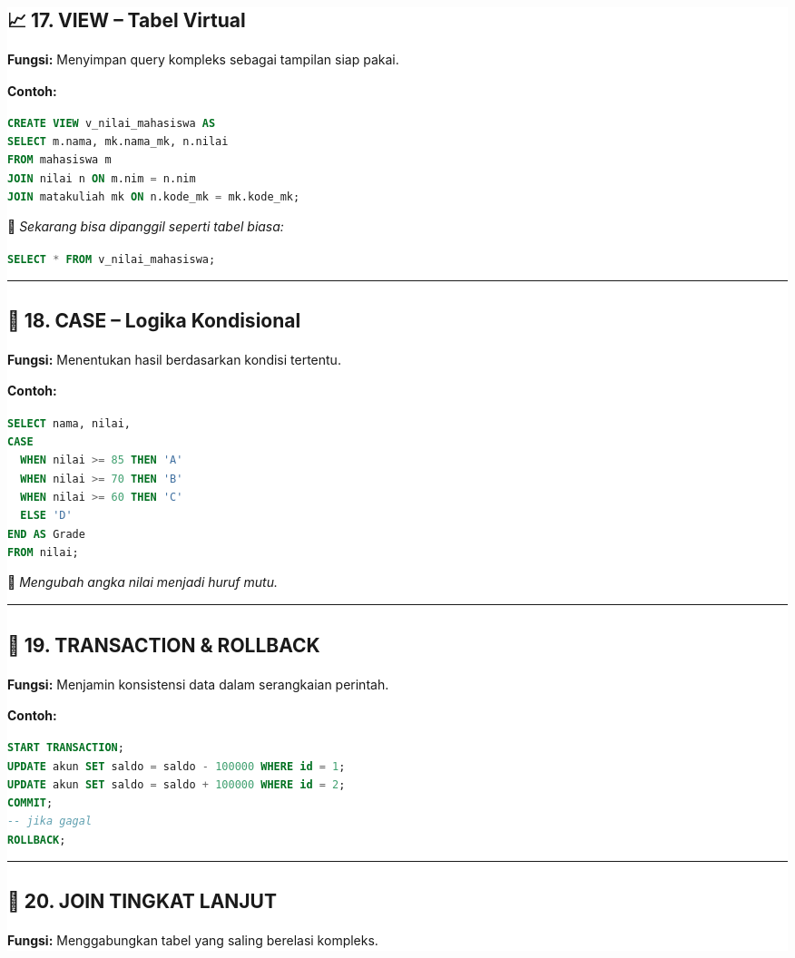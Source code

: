 
## 📈 17. VIEW – Tabel Virtual
**Fungsi:** Menyimpan query kompleks sebagai tampilan siap pakai.

**Contoh:**
```sql
CREATE VIEW v_nilai_mahasiswa AS
SELECT m.nama, mk.nama_mk, n.nilai
FROM mahasiswa m
JOIN nilai n ON m.nim = n.nim
JOIN matakuliah mk ON n.kode_mk = mk.kode_mk;
```
📘 *Sekarang bisa dipanggil seperti tabel biasa:*
```sql
SELECT * FROM v_nilai_mahasiswa;
```

---

## 🧾 18. CASE – Logika Kondisional
**Fungsi:** Menentukan hasil berdasarkan kondisi tertentu.

**Contoh:**
```sql
SELECT nama, nilai,
CASE
  WHEN nilai >= 85 THEN 'A'
  WHEN nilai >= 70 THEN 'B'
  WHEN nilai >= 60 THEN 'C'
  ELSE 'D'
END AS Grade
FROM nilai;
```
📘 *Mengubah angka nilai menjadi huruf mutu.*

---

## 🧩 19. TRANSACTION & ROLLBACK
**Fungsi:** Menjamin konsistensi data dalam serangkaian perintah.

**Contoh:**
```sql
START TRANSACTION;
UPDATE akun SET saldo = saldo - 100000 WHERE id = 1;
UPDATE akun SET saldo = saldo + 100000 WHERE id = 2;
COMMIT;
-- jika gagal
ROLLBACK;
```

---

## 🔁 20. JOIN TINGKAT LANJUT
**Fungsi:** Menggabungkan tabel yang saling berelasi kompleks.
